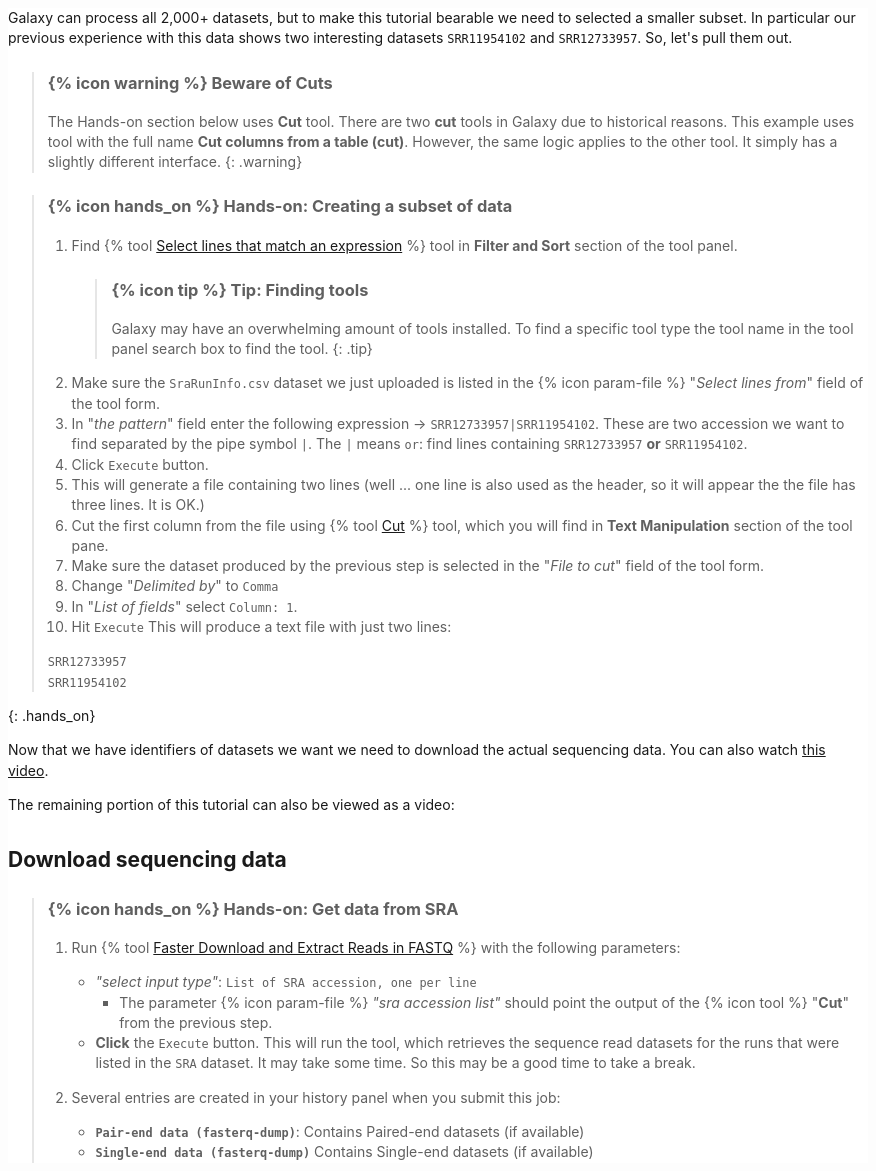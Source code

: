 Galaxy can process all 2,000+ datasets, but to make this tutorial bearable we need to selected a smaller subset. In particular our previous experience with this data shows two interesting datasets `SRR11954102` and `SRR12733957`. So, let's pull them out.

> ### {% icon warning %} Beware of **Cut**s
> The Hands-on section below uses **Cut** tool. There are two **cut** tools in Galaxy due to historical reasons. This example uses tool with the full name **Cut columns from a table (cut)**. However, the same logic applies to the other tool. It simply has a slightly different interface.
{: .warning}

> ### {% icon hands_on %} Hands-on: Creating a subset of data
>
> 1. Find {% tool [Select lines that match an expression](Grep1) %} tool in **Filter and Sort** section of the tool panel.
>    > ### {% icon tip %} Tip: Finding tools
>    > Galaxy may have an overwhelming amount of tools installed. To find a specific tool type the tool name in the tool panel search box to find the tool.
>    {: .tip}
> 1. Make sure the `SraRunInfo.csv` dataset we just uploaded is listed in the {% icon param-file %} "*Select lines from*" field of the tool form.
> 1. In "*the pattern*" field enter the following expression &rarr; `SRR12733957|SRR11954102`. These are two accession we want to find separated by the pipe symbol `|`. The `|` means `or`: find lines containing `SRR12733957` **or** `SRR11954102`.
> 1. Click `Execute` button.
> 1. This will generate a file containing two lines (well ... one line is also used as the header, so it will appear the the file has three lines. It is OK.)
> 1. Cut the first column from the file using {% tool [Cut](toolshed.g2.bx.psu.edu/repos/bgruening/text_processing/tp_cut_tool/1.1.0) %} tool, which you will find in **Text Manipulation** section of the tool pane.
> 1. Make sure the dataset produced by the previous step is selected in the "*File to cut*" field of the tool form.
> 1. Change "*Delimited by*" to `Comma`
> 1. In "*List of fields*" select `Column: 1`.
> 1. Hit `Execute`
> This will produce a text file with just two lines:
> ```
> SRR12733957
> SRR11954102
>```
{: .hands_on}

Now that we have identifiers of datasets we want we need to download the actual sequencing data. You can also watch [this video](#from-ncbi-short-read-archive).

The remaining portion of this tutorial can also be viewed as a video:

<iframe width="560" height="315" src="https://www.youtube.com/embed/9mIL0tIfZ_o" frameborder="0" allow="accelerometer; autoplay; clipboard-write; encrypted-media; gyroscope; picture-in-picture" allowfullscreen></iframe>

## Download sequencing data

> ### {% icon hands_on %} Hands-on: Get data from SRA
>
> 1. Run {% tool [Faster Download and Extract Reads in FASTQ](toolshed.g2.bx.psu.edu/repos/iuc/sra_tools/fasterq_dump/2.10.9+galaxy0) %} with the following parameters:
>    - *"select input type"*: `List of SRA accession, one per line`
>        - The parameter {% icon param-file %} *"sra accession list"* should point the output of the {% icon tool %} "**Cut**" from the previous step.
>    - **Click** the `Execute` button. This will run the tool, which retrieves the sequence read datasets for the runs that were listed in the `SRA` dataset. It may take some time. So this may be a good time to take a break.
>
> 2. Several entries are created in your history panel when you submit this job:
>    - **`Pair-end data (fasterq-dump)`**: Contains Paired-end datasets (if available)
>    - **`Single-end data (fasterq-dump)`** Contains Single-end datasets (if available)
